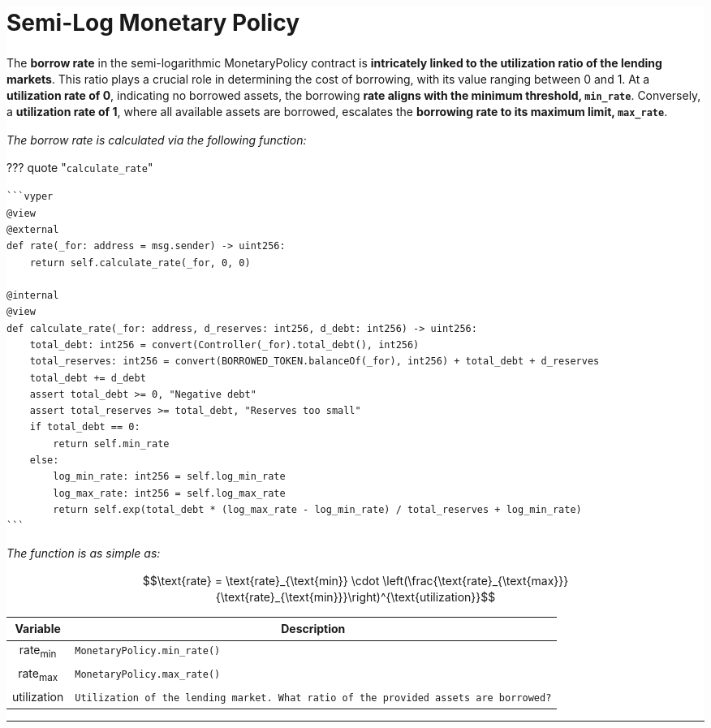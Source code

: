 <h1>Semi-Log Monetary Policy</h1>

The **borrow rate** in the semi-logarithmic MonetaryPolicy contract is **intricately linked to the utilization ratio of the lending markets**. This ratio plays a crucial role in determining the cost of borrowing, with its value ranging between 0 and 1. At a **utilization rate of 0**, indicating no borrowed assets, the borrowing **rate aligns with the minimum threshold, `min_rate`**. Conversely, a **utilization rate of 1**, where all available assets are borrowed, escalates the **borrowing rate to its maximum limit, `max_rate`**.


*The borrow rate is calculated via the following function:*

??? quote "`calculate_rate`"

    ```vyper
    @view
    @external
    def rate(_for: address = msg.sender) -> uint256:
        return self.calculate_rate(_for, 0, 0)

    @internal
    @view
    def calculate_rate(_for: address, d_reserves: int256, d_debt: int256) -> uint256:
        total_debt: int256 = convert(Controller(_for).total_debt(), int256)
        total_reserves: int256 = convert(BORROWED_TOKEN.balanceOf(_for), int256) + total_debt + d_reserves
        total_debt += d_debt
        assert total_debt >= 0, "Negative debt"
        assert total_reserves >= total_debt, "Reserves too small"
        if total_debt == 0:
            return self.min_rate
        else:
            log_min_rate: int256 = self.log_min_rate
            log_max_rate: int256 = self.log_max_rate
            return self.exp(total_debt * (log_max_rate - log_min_rate) / total_reserves + log_min_rate)
    ```

*The function is as simple as:*

$$\text{rate} = \text{rate}_{\text{min}} \cdot \left(\frac{\text{rate}_{\text{max}}}{\text{rate}_{\text{min}}}\right)^{\text{utilization}}$$

| Variable | Description |
| :------: | ----------- |
| $\text{rate}_{\text{min}}$ | `MonetaryPolicy.min_rate()` |
| $\text{rate}_{\text{max}}$ | `MonetaryPolicy.max_rate()` |
| $\text{utilization}$ | `Utilization of the lending market. What ratio of the provided assets are borrowed?` |

---

<style>
    #graphContainer {
        height: 400px;
        width: 600px;
    }
    .rate-input {
        padding: 8px 12px;
        margin: 10px 0;
        border: 1px solid #ccc;
        border-radius: 4px;
        box-shadow: inset 0 1px 3px rgba(0,0,0,0.1);
        transition: border-color 0.3s ease-in-out, box-shadow 0.3s ease-in-out;
        font-style: italic;
    }
    .rate-input:focus {
        border-color: #4A90E2;
        box-shadow: inset 0 1px 3px rgba(0,0,0,0.1), 0 0 8px rgba(74,144,226,0.6);